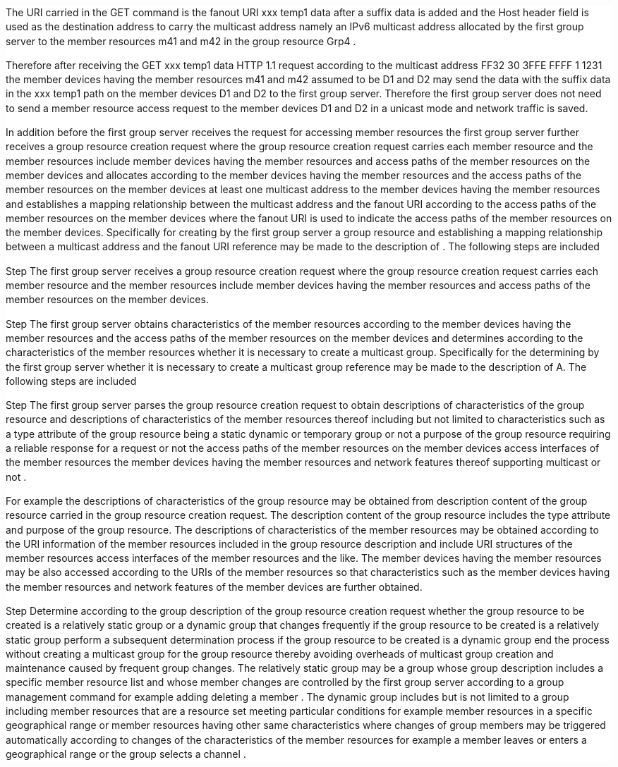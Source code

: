 The URI carried in the GET command is the fanout URI xxx temp1 data after a suffix data is added and the Host header field is used as the destination address to carry the multicast address namely an IPv6 multicast address allocated by the first group server to the member resources m41 and m42 in the group resource Grp4 .

Therefore after receiving the GET xxx temp1 data HTTP 1.1 request according to the multicast address FF32 30 3FFE FFFF 1 1231 the member devices having the member resources m41 and m42 assumed to be D1 and D2 may send the data with the suffix data in the xxx temp1 path on the member devices D1 and D2 to the first group server. Therefore the first group server does not need to send a member resource access request to the member devices D1 and D2 in a unicast mode and network traffic is saved.

In addition before the first group server receives the request for accessing member resources the first group server further receives a group resource creation request where the group resource creation request carries each member resource and the member resources include member devices having the member resources and access paths of the member resources on the member devices and allocates according to the member devices having the member resources and the access paths of the member resources on the member devices at least one multicast address to the member devices having the member resources and establishes a mapping relationship between the multicast address and the fanout URI according to the access paths of the member resources on the member devices where the fanout URI is used to indicate the access paths of the member resources on the member devices. Specifically for creating by the first group server a group resource and establishing a mapping relationship between a multicast address and the fanout URI reference may be made to the description of . The following steps are included 

Step The first group server receives a group resource creation request where the group resource creation request carries each member resource and the member resources include member devices having the member resources and access paths of the member resources on the member devices.

Step The first group server obtains characteristics of the member resources according to the member devices having the member resources and the access paths of the member resources on the member devices and determines according to the characteristics of the member resources whether it is necessary to create a multicast group. Specifically for the determining by the first group server whether it is necessary to create a multicast group reference may be made to the description of A. The following steps are included 

Step The first group server parses the group resource creation request to obtain descriptions of characteristics of the group resource and descriptions of characteristics of the member resources thereof including but not limited to characteristics such as a type attribute of the group resource being a static dynamic or temporary group or not a purpose of the group resource requiring a reliable response for a request or not the access paths of the member resources on the member devices access interfaces of the member resources the member devices having the member resources and network features thereof supporting multicast or not .

For example the descriptions of characteristics of the group resource may be obtained from description content of the group resource carried in the group resource creation request. The description content of the group resource includes the type attribute and purpose of the group resource. The descriptions of characteristics of the member resources may be obtained according to the URI information of the member resources included in the group resource description and include URI structures of the member resources access interfaces of the member resources and the like. The member devices having the member resources may be also accessed according to the URIs of the member resources so that characteristics such as the member devices having the member resources and network features of the member devices are further obtained.

Step Determine according to the group description of the group resource creation request whether the group resource to be created is a relatively static group or a dynamic group that changes frequently if the group resource to be created is a relatively static group perform a subsequent determination process if the group resource to be created is a dynamic group end the process without creating a multicast group for the group resource thereby avoiding overheads of multicast group creation and maintenance caused by frequent group changes. The relatively static group may be a group whose group description includes a specific member resource list and whose member changes are controlled by the first group server according to a group management command for example adding deleting a member . The dynamic group includes but is not limited to a group including member resources that are a resource set meeting particular conditions for example member resources in a specific geographical range or member resources having other same characteristics where changes of group members may be triggered automatically according to changes of the characteristics of the member resources for example a member leaves or enters a geographical range or the group selects a channel .
